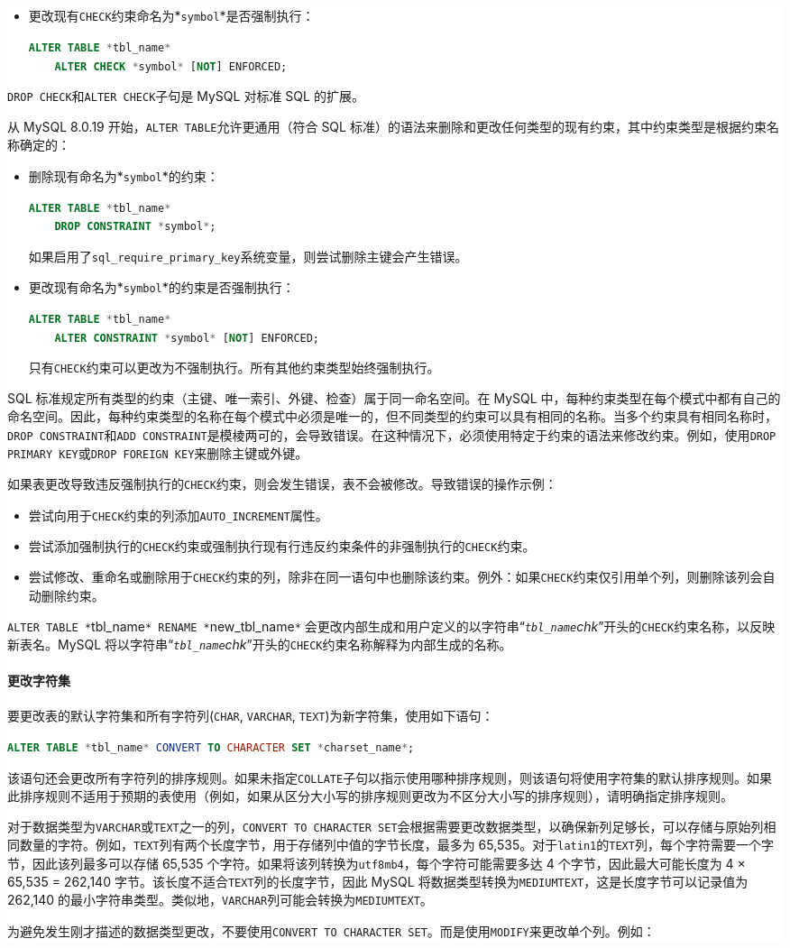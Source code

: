 +   更改现有`CHECK`约束命名为*`symbol`*是否强制执行：

    ```sql
    ALTER TABLE *tbl_name*
        ALTER CHECK *symbol* [NOT] ENFORCED;
    ```

`DROP CHECK`和`ALTER CHECK`子句是 MySQL 对标准 SQL 的扩展。

从 MySQL 8.0.19 开始，`ALTER TABLE`允许更通用（符合 SQL 标准）的语法来删除和更改任何类型的现有约束，其中约束类型是根据约束名称确定的：

+   删除现有命名为*`symbol`*的约束：

    ```sql
    ALTER TABLE *tbl_name*
        DROP CONSTRAINT *symbol*;
    ```

    如果启用了`sql_require_primary_key`系统变量，则尝试删除主键会产生错误。

+   更改现有命名为*`symbol`*的约束是否强制执行：

    ```sql
    ALTER TABLE *tbl_name*
        ALTER CONSTRAINT *symbol* [NOT] ENFORCED;
    ```

    只有`CHECK`约束可以更改为不强制执行。所有其他约束类型始终强制执行。

SQL 标准规定所有类型的约束（主键、唯一索引、外键、检查）属于同一命名空间。在 MySQL 中，每种约束类型在每个模式中都有自己的命名空间。因此，每种约束类型的名称在每个模式中必须是唯一的，但不同类型的约束可以具有相同的名称。当多个约束具有相同名称时，`DROP CONSTRAINT`和`ADD CONSTRAINT`是模棱两可的，会导致错误。在这种情况下，必须使用特定于约束的语法来修改约束。例如，使用`DROP PRIMARY KEY`或`DROP FOREIGN KEY`来删除主键或外键。

如果表更改导致违反强制执行的`CHECK`约束，则会发生错误，表不会被修改。导致错误的操作示例：

+   尝试向用于`CHECK`约束的列添加`AUTO_INCREMENT`属性。

+   尝试添加强制执行的`CHECK`约束或强制执行现有行违反约束条件的非强制执行的`CHECK`约束。

+   尝试修改、重命名或删除用于`CHECK`约束的列，除非在同一语句中也删除该约束。例外：如果`CHECK`约束仅引用单个列，则删除该列会自动删除约束。

`ALTER TABLE *`tbl_name`* RENAME *`new_tbl_name`*` 会更改内部生成和用户定义的以字符串“*`tbl_name`*_chk_”开头的`CHECK`约束名称，以反映新表名。MySQL 将以字符串“*`tbl_name`*_chk_”开头的`CHECK`约束名称解释为内部生成的名称。

#### 更改字符集

要更改表的默认字符集和所有字符列(`CHAR`, `VARCHAR`, `TEXT`)为新字符集，使用如下语句：

```sql
ALTER TABLE *tbl_name* CONVERT TO CHARACTER SET *charset_name*;
```

该语句还会更改所有字符列的排序规则。如果未指定`COLLATE`子句以指示使用哪种排序规则，则该语句将使用字符集的默认排序规则。如果此排序规则不适用于预期的表使用（例如，如果从区分大小写的排序规则更改为不区分大小写的排序规则），请明确指定排序规则。

对于数据类型为`VARCHAR`或`TEXT`之一的列，`CONVERT TO CHARACTER SET`会根据需要更改数据类型，以确保新列足够长，可以存储与原始列相同数量的字符。例如，`TEXT`列有两个长度字节，用于存储列中值的字节长度，最多为 65,535。对于`latin1`的`TEXT`列，每个字符需要一个字节，因此该列最多可以存储 65,535 个字符。如果将该列转换为`utf8mb4`，每个字符可能需要多达 4 个字节，因此最大可能长度为 4 × 65,535 = 262,140 字节。该长度不适合`TEXT`列的长度字节，因此 MySQL 将数据类型转换为`MEDIUMTEXT`，这是长度字节可以记录值为 262,140 的最小字符串类型。类似地，`VARCHAR`列可能会转换为`MEDIUMTEXT`。

为避免发生刚才描述的数据类型更改，不要使用`CONVERT TO CHARACTER SET`。而是使用`MODIFY`来更改单个列。例如：
